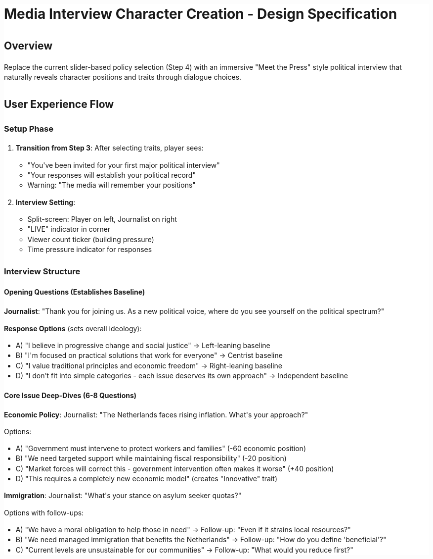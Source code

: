 # Media Interview Character Creation - Design Specification

## Overview
Replace the current slider-based policy selection (Step 4) with an immersive "Meet the Press" style political interview that naturally reveals character positions and traits through dialogue choices.

## User Experience Flow

### Setup Phase
1. **Transition from Step 3**: After selecting traits, player sees:
   - "You've been invited for your first major political interview"
   - "Your responses will establish your political record"
   - Warning: "The media will remember your positions"

2. **Interview Setting**: 
   - Split-screen: Player on left, Journalist on right
   - "LIVE" indicator in corner
   - Viewer count ticker (building pressure)
   - Time pressure indicator for responses

### Interview Structure

#### Opening Questions (Establishes Baseline)
**Journalist**: "Thank you for joining us. As a new political voice, where do you see yourself on the political spectrum?"

**Response Options** (sets overall ideology):
- A) "I believe in progressive change and social justice" → Left-leaning baseline
- B) "I'm focused on practical solutions that work for everyone" → Centrist baseline  
- C) "I value traditional principles and economic freedom" → Right-leaning baseline
- D) "I don't fit into simple categories - each issue deserves its own approach" → Independent baseline

#### Core Issue Deep-Dives (6-8 Questions)

**Economic Policy**:
Journalist: "The Netherlands faces rising inflation. What's your approach?"

Options:
- A) "Government must intervene to protect workers and families" (-60 economic position)
- B) "We need targeted support while maintaining fiscal responsibility" (-20 position)
- C) "Market forces will correct this - government intervention often makes it worse" (+40 position)
- D) "This requires a completely new economic model" (creates "Innovative" trait)

**Immigration**:
Journalist: "What's your stance on asylum seeker quotas?"

Options with follow-ups:
- A) "We have a moral obligation to help those in need" → Follow-up: "Even if it strains local resources?"
- B) "We need managed immigration that benefits the Netherlands" → Follow-up: "How do you define 'beneficial'?"
- C) "Current levels are unsustainable for our communities" → Follow-up: "What would you reduce first?"
